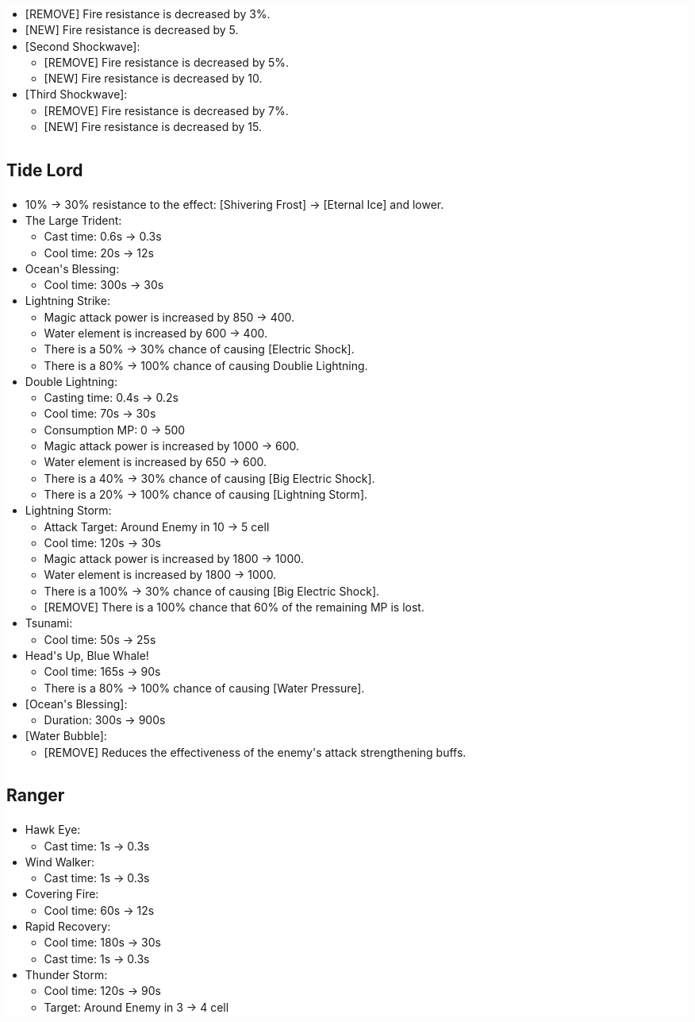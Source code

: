   - [REMOVE] Fire resistance is decreased by 3%.
  - [NEW] Fire resistance is decreased by 5.
- [Second Shockwave]:
  - [REMOVE] Fire resistance is decreased by 5%.
  - [NEW] Fire resistance is decreased by 10.
- [Third Shockwave]:
  - [REMOVE] Fire resistance is decreased by 7%.
  - [NEW] Fire resistance is decreased by 15.

## Tide Lord
- 10% -> 30% resistance to the effect: [Shivering Frost] -> [Eternal Ice] and lower.
- The Large Trident:
  - Cast time: 0.6s -> 0.3s
  - Cool time: 20s -> 12s
- Ocean's Blessing:
  - Cool time: 300s -> 30s
- Lightning Strike:
  - Magic attack power is increased by 850 -> 400.
  - Water element is increased by 600 -> 400.
  - There is a 50% -> 30% chance of causing [Electric Shock].
  - There is a 80% -> 100% chance of causing Doublie Lightning.
- Double Lightning:
  - Casting time: 0.4s -> 0.2s
  - Cool time: 70s -> 30s
  - Consumption MP: 0 -> 500
  - Magic attack power is increased by 1000 -> 600.
  - Water element is increased by 650 -> 600.
  - There is a 40% -> 30% chance of causing [Big Electric Shock].
  - There is a 20% -> 100% chance of causing [Lightning Storm].
- Lightning Storm:
  - Attack Target: Around Enemy in 10 -> 5 cell
  - Cool time: 120s -> 30s
  - Magic attack power is increased by 1800 -> 1000.
  - Water element is increased by 1800 -> 1000.
  - There is a 100% -> 30% chance of causing [Big Electric Shock].
  - [REMOVE] There is a 100% chance that 60% of the remaining MP is lost.
- Tsunami:
  - Cool time: 50s -> 25s
- Head's Up, Blue Whale!
  - Cool time: 165s -> 90s
  - There is a 80% -> 100% chance of causing [Water Pressure].
- [Ocean's Blessing]:
  - Duration: 300s -> 900s
- [Water Bubble]:
  - [REMOVE] Reduces the effectiveness of the enemy's attack strengthening buffs.

## Ranger
- Hawk Eye:
  - Cast time: 1s -> 0.3s
- Wind Walker:
  - Cast time: 1s -> 0.3s
- Covering Fire:
  - Cool time: 60s -> 12s
- Rapid Recovery:
  - Cool time: 180s -> 30s
  - Cast time: 1s -> 0.3s
- Thunder Storm:
  - Cool time: 120s -> 90s
  - Target: Around Enemy in 3 -> 4 cell
